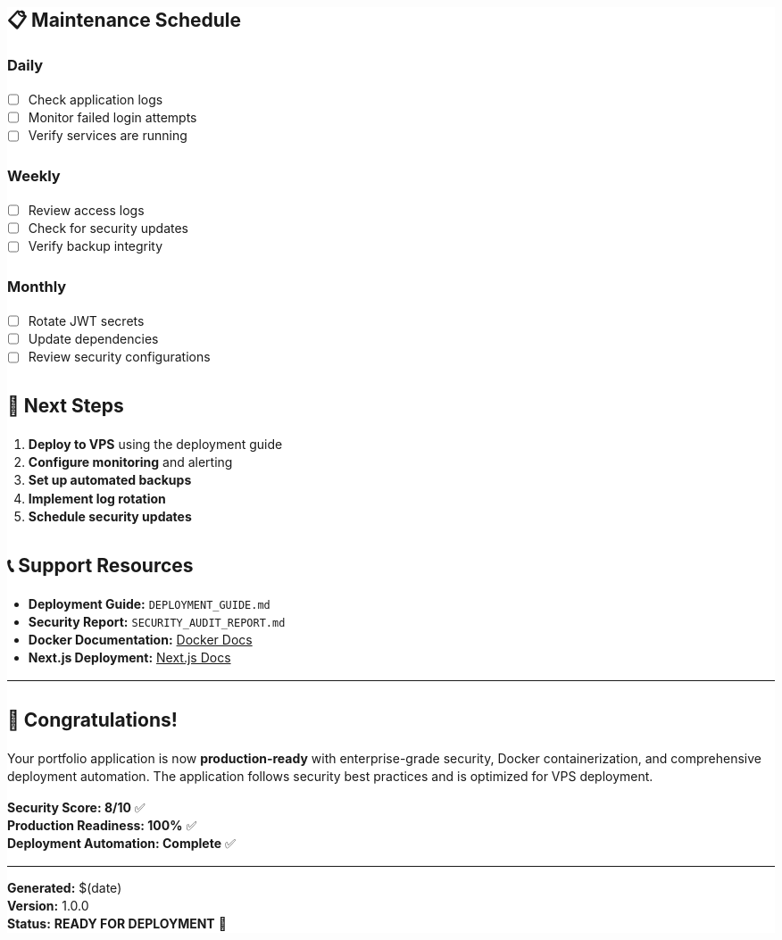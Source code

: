 ## 📋 **Maintenance Schedule**

### **Daily**
- [ ] Check application logs
- [ ] Monitor failed login attempts
- [ ] Verify services are running

### **Weekly**
- [ ] Review access logs
- [ ] Check for security updates
- [ ] Verify backup integrity

### **Monthly**
- [ ] Rotate JWT secrets
- [ ] Update dependencies
- [ ] Review security configurations

## 🎯 **Next Steps**

1. **Deploy to VPS** using the deployment guide
2. **Configure monitoring** and alerting
3. **Set up automated backups**
4. **Implement log rotation**
5. **Schedule security updates**

## 📞 **Support Resources**

- **Deployment Guide:** `DEPLOYMENT_GUIDE.md`
- **Security Report:** `SECURITY_AUDIT_REPORT.md`
- **Docker Documentation:** [Docker Docs](https://docs.docker.com/)
- **Next.js Deployment:** [Next.js Docs](https://nextjs.org/docs/deployment)

---

## 🎉 **Congratulations!**

Your portfolio application is now **production-ready** with enterprise-grade security, Docker containerization, and comprehensive deployment automation. The application follows security best practices and is optimized for VPS deployment.

**Security Score: 8/10** ✅  
**Production Readiness: 100%** ✅  
**Deployment Automation: Complete** ✅

---

**Generated:** $(date)  
**Version:** 1.0.0  
**Status:** **READY FOR DEPLOYMENT** 🚀

